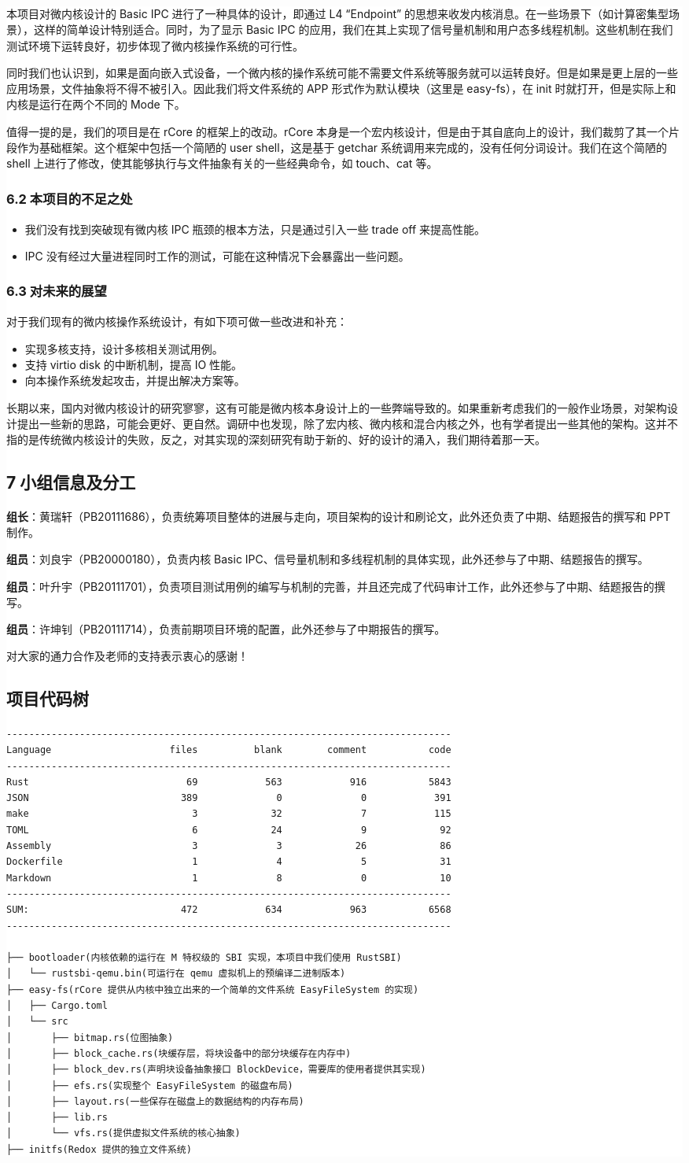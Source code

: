 本项目对微内核设计的 Basic IPC 进行了一种具体的设计，即通过 L4 “Endpoint” 的思想来收发内核消息。在一些场景下（如计算密集型场景），这样的简单设计特别适合。同时，为了显示 Basic IPC 的应用，我们在其上实现了信号量机制和用户态多线程机制。这些机制在我们测试环境下运转良好，初步体现了微内核操作系统的可行性。

同时我们也认识到，如果是面向嵌入式设备，一个微内核的操作系统可能不需要文件系统等服务就可以运转良好。但是如果是更上层的一些应用场景，文件抽象将不得不被引入。因此我们将文件系统的 APP 形式作为默认模块（这里是 easy-fs），在 init 时就打开，但是实际上和内核是运行在两个不同的 Mode 下。

值得一提的是，我们的项目是在 rCore 的框架上的改动。rCore 本身是一个宏内核设计，但是由于其自底向上的设计，我们裁剪了其一个片段作为基础框架。这个框架中包括一个简陋的 user shell，这是基于 getchar 系统调用来完成的，没有任何分词设计。我们在这个简陋的 shell 上进行了修改，使其能够执行与文件抽象有关的一些经典命令，如 touch、cat 等。

### 6.2 本项目的不足之处

- 我们没有找到突破现有微内核 IPC 瓶颈的根本方法，只是通过引入一些 trade off 来提高性能。

- IPC 没有经过大量进程同时工作的测试，可能在这种情况下会暴露出一些问题。

### 6.3 对未来的展望

对于我们现有的微内核操作系统设计，有如下项可做一些改进和补充：

- 实现多核支持，设计多核相关测试用例。
- 支持 virtio disk 的中断机制，提高 IO 性能。
- 向本操作系统发起攻击，并提出解决方案等。

长期以来，国内对微内核设计的研究寥寥，这有可能是微内核本身设计上的一些弊端导致的。如果重新考虑我们的一般作业场景，对架构设计提出一些新的思路，可能会更好、更自然。调研中也发现，除了宏内核、微内核和混合内核之外，也有学者提出一些其他的架构。这并不指的是传统微内核设计的失败，反之，对其实现的深刻研究有助于新的、好的设计的涌入，我们期待着那一天。

## 7 小组信息及分工

**组长**：黄瑞轩（PB20111686），负责统筹项目整体的进展与走向，项目架构的设计和刷论文，此外还负责了中期、结题报告的撰写和 PPT 制作。

**组员**：刘良宇（PB20000180），负责内核 Basic IPC、信号量机制和多线程机制的具体实现，此外还参与了中期、结题报告的撰写。

**组员**：叶升宇（PB20111701），负责项目测试用例的编写与机制的完善，并且还完成了代码审计工作，此外还参与了中期、结题报告的撰写。

**组员**：许坤钊（PB20111714），负责前期项目环境的配置，此外还参与了中期报告的撰写。

对大家的通力合作及老师的支持表示衷心的感谢！

## 项目代码树

```
-------------------------------------------------------------------------------
Language                     files          blank        comment           code
-------------------------------------------------------------------------------
Rust                            69            563            916           5843
JSON                           389              0              0            391
make                             3             32              7            115
TOML                             6             24              9             92
Assembly                         3              3             26             86
Dockerfile                       1              4              5             31
Markdown                         1              8              0             10
-------------------------------------------------------------------------------
SUM:                           472            634            963           6568
-------------------------------------------------------------------------------
 
├── bootloader(内核依赖的运行在 M 特权级的 SBI 实现，本项目中我们使用 RustSBI)
│   └── rustsbi-qemu.bin(可运行在 qemu 虚拟机上的预编译二进制版本)
├── easy-fs(rCore 提供从内核中独立出来的一个简单的文件系统 EasyFileSystem 的实现)
│   ├── Cargo.toml
│   └── src
│       ├── bitmap.rs(位图抽象)
│       ├── block_cache.rs(块缓存层，将块设备中的部分块缓存在内存中)
│       ├── block_dev.rs(声明块设备抽象接口 BlockDevice，需要库的使用者提供其实现)
│       ├── efs.rs(实现整个 EasyFileSystem 的磁盘布局)
│       ├── layout.rs(一些保存在磁盘上的数据结构的内存布局)
│       ├── lib.rs
│       └── vfs.rs(提供虚拟文件系统的核心抽象)
├── initfs(Redox 提供的独立文件系统)
```